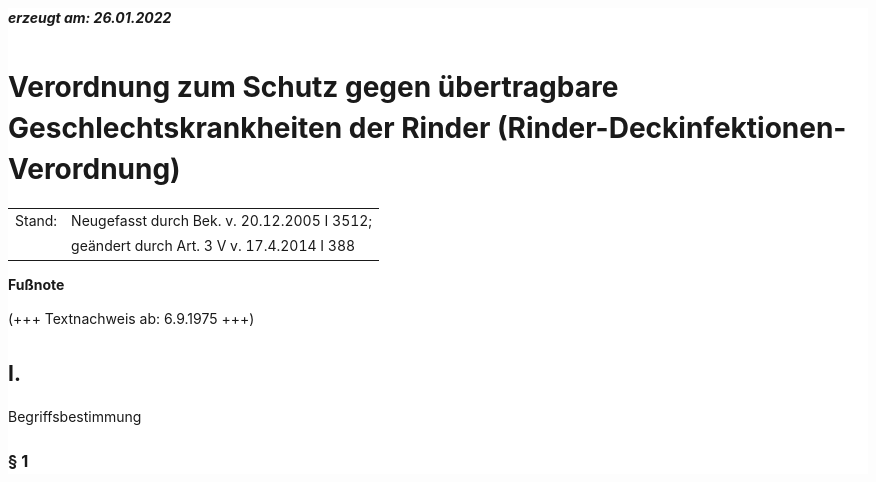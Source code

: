 <td colspan="2">

  
  

##### erzeugt am: 26.01.2022

</td>

</tr>

</table>

<span id="BJNR013070975.html"></span>

# Verordnung zum Schutz gegen übertragbare Geschlechtskrankheiten der Rinder (Rinder-Deckinfektionen-Verordnung)

<div>

<div class="jnhtml">

|        |                                             |
| ------ | ------------------------------------------- |
| Stand: | Neugefasst durch Bek. v. 20.12.2005 I 3512; |
|        | geändert durch Art. 3 V v. 17.4.2014 I 388  |

</div>

</div>

<div>

  
**Fußnote**

<div class="jnhtml">

<div>

<div class="jurAbsatz">

(+++ Textnachweis ab: 6.9.1975 +++)

</div>

</div>

</div>

</div>

<span id="BJNR013070975BJNG000102377.html"></span>

## I.  
Begriffsbestimmung

<span id="BJNR013070975BJNE001302377.html"></span>

### § 1  
